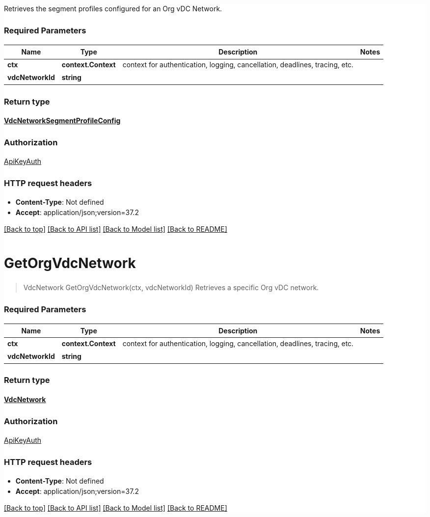 Retrieves the segment profiles configured for an Org vDC Network. 

### Required Parameters

Name | Type | Description  | Notes
------------- | ------------- | ------------- | -------------
 **ctx** | **context.Context** | context for authentication, logging, cancellation, deadlines, tracing, etc.
  **vdcNetworkId** | **string**|  | 

### Return type

[**VdcNetworkSegmentProfileConfig**](VdcNetworkSegmentProfileConfig.md)

### Authorization

[ApiKeyAuth](../README.md#ApiKeyAuth)

### HTTP request headers

 - **Content-Type**: Not defined
 - **Accept**: application/json;version=37.2

[[Back to top]](#) [[Back to API list]](../README.md#documentation-for-api-endpoints) [[Back to Model list]](../README.md#documentation-for-models) [[Back to README]](../README.md)

# **GetOrgVdcNetwork**
> VdcNetwork GetOrgVdcNetwork(ctx, vdcNetworkId)
Retrieves a specific Org vDC network.

### Required Parameters

Name | Type | Description  | Notes
------------- | ------------- | ------------- | -------------
 **ctx** | **context.Context** | context for authentication, logging, cancellation, deadlines, tracing, etc.
  **vdcNetworkId** | **string**|  | 

### Return type

[**VdcNetwork**](VdcNetwork.md)

### Authorization

[ApiKeyAuth](../README.md#ApiKeyAuth)

### HTTP request headers

 - **Content-Type**: Not defined
 - **Accept**: application/json;version=37.2

[[Back to top]](#) [[Back to API list]](../README.md#documentation-for-api-endpoints) [[Back to Model list]](../README.md#documentation-for-models) [[Back to README]](../README.md)

